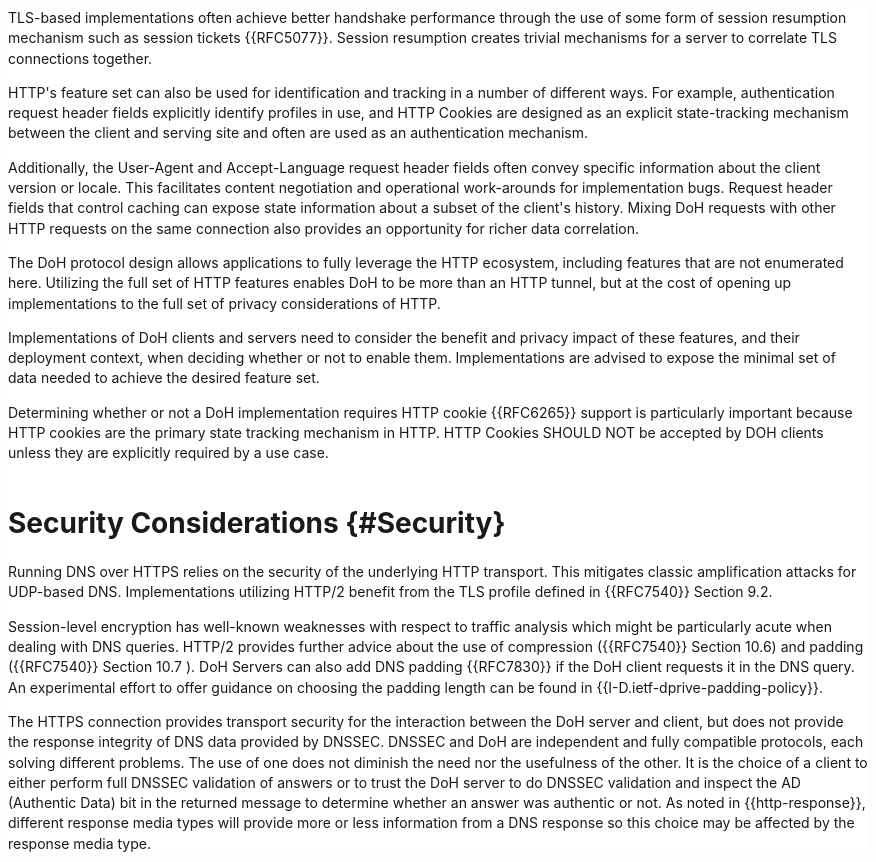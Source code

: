 TLS-based implementations often achieve better handshake performance
through the use of some form of session resumption mechanism such as
session tickets {{RFC5077}}. Session resumption creates trivial
mechanisms for a server to correlate TLS connections
together.

HTTP's feature set can also be used for identification and tracking in
a number of different ways. For example, authentication request header
fields explicitly identify profiles in use, and HTTP Cookies are
designed as an explicit state-tracking mechanism between the client
and serving site and often are used as an authentication mechanism.

Additionally, the User-Agent and Accept-Language request header fields
often convey specific information about the client version or locale.
This facilitates content negotiation and operational work-arounds for
implementation bugs. Request header fields that control caching
can expose state information about a subset of the client's
history. Mixing DoH requests with other HTTP requests on the same
connection also provides an opportunity for richer data correlation.

The DoH protocol design allows applications to fully leverage the HTTP
ecosystem, including features that are not enumerated here. Utilizing the full
set of HTTP features enables DoH to be more than an HTTP tunnel, but
at the cost of opening up implementations to the full set of privacy
considerations of HTTP.

Implementations of DoH clients and servers need to consider the
benefit and privacy impact of these features, and their deployment
context, when deciding whether or not to enable them. Implementations
are advised to expose the minimal set of data needed to achieve the desired
feature set.

Determining whether or not a DoH implementation requires HTTP cookie
{{RFC6265}} support is particularly important because HTTP cookies are the primary
state tracking mechanism in HTTP. HTTP Cookies SHOULD NOT be accepted
by DOH clients unless they are explicitly required by a use case.

# Security Considerations {#Security}

Running DNS over HTTPS relies on the security of the underlying
HTTP transport. This mitigates classic amplification
attacks for UDP-based DNS. Implementations utilizing HTTP/2 benefit from the TLS
profile defined in {{RFC7540}} Section 9.2.

Session-level encryption has well-known weaknesses with respect to
traffic analysis which might be particularly acute when dealing with
DNS queries.
HTTP/2 provides further advice about the use of compression
({{RFC7540}} Section 10.6) and padding ({{RFC7540}} Section 10.7 ).
DoH Servers can also add DNS padding {{RFC7830}} if the DoH client requests
it in the DNS query. An experimental effort to offer guidance on choosing the padding 
length can be found in {{I-D.ietf-dprive-padding-policy}}.

The HTTPS connection provides transport security for the interaction between the
DoH server and client, but does not provide the response integrity of DNS
data provided by DNSSEC. DNSSEC and DoH are independent and fully compatible
protocols, each solving different problems. The use of one does not diminish the
need nor the usefulness of the other. It is the choice of a client to either
perform full DNSSEC validation of answers or to trust the DoH server to do
DNSSEC validation and inspect the AD (Authentic Data) bit in the returned
message to determine whether an answer was authentic or not. As noted in
{{http-response}}, different response media types will provide more or less
information from a DNS response so this choice may be affected by the response
media type.
